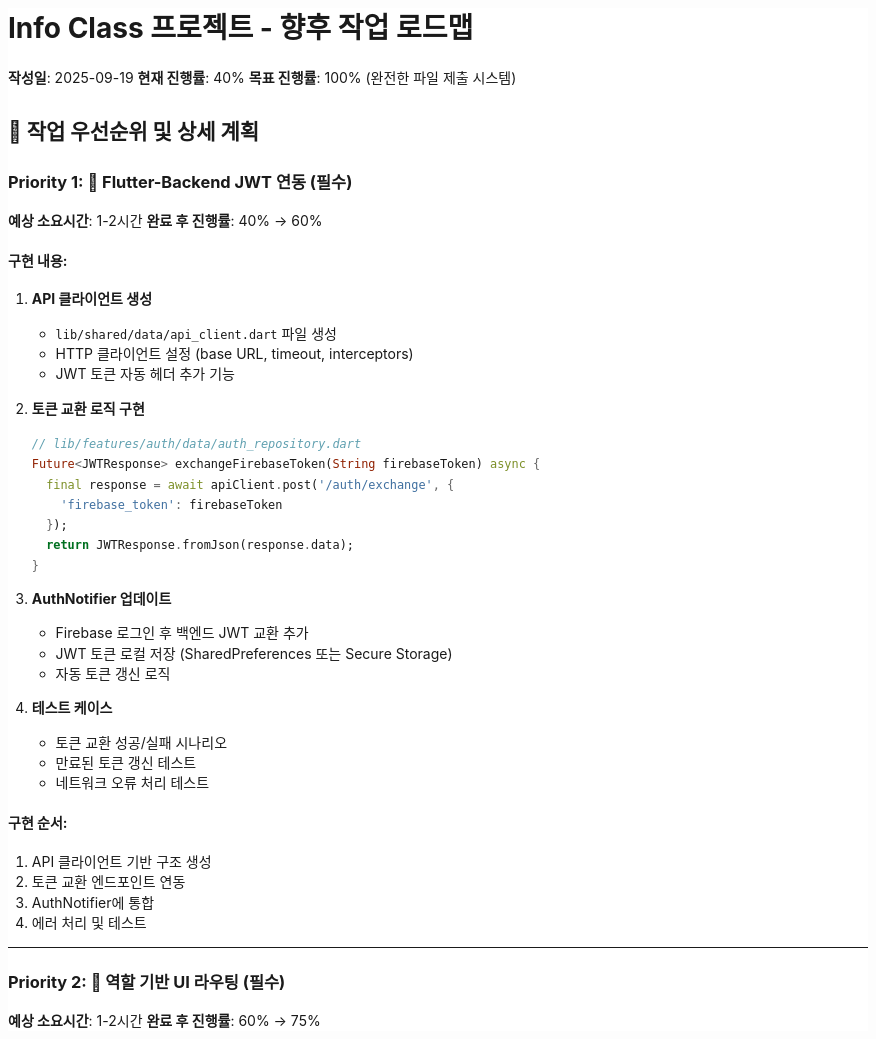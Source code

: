 # Info Class 프로젝트 - 향후 작업 로드맵

**작성일**: 2025-09-19
**현재 진행률**: 40%
**목표 진행률**: 100% (완전한 파일 제출 시스템)

## 🎯 작업 우선순위 및 상세 계획

### Priority 1: 🔄 Flutter-Backend JWT 연동 (필수)
**예상 소요시간**: 1-2시간
**완료 후 진행률**: 40% → 60%

#### 구현 내용:
1. **API 클라이언트 생성**
   - `lib/shared/data/api_client.dart` 파일 생성
   - HTTP 클라이언트 설정 (base URL, timeout, interceptors)
   - JWT 토큰 자동 헤더 추가 기능

2. **토큰 교환 로직 구현**
   ```dart
   // lib/features/auth/data/auth_repository.dart
   Future<JWTResponse> exchangeFirebaseToken(String firebaseToken) async {
     final response = await apiClient.post('/auth/exchange', {
       'firebase_token': firebaseToken
     });
     return JWTResponse.fromJson(response.data);
   }
   ```

3. **AuthNotifier 업데이트**
   - Firebase 로그인 후 백엔드 JWT 교환 추가
   - JWT 토큰 로컬 저장 (SharedPreferences 또는 Secure Storage)
   - 자동 토큰 갱신 로직

4. **테스트 케이스**
   - 토큰 교환 성공/실패 시나리오
   - 만료된 토큰 갱신 테스트
   - 네트워크 오류 처리 테스트

#### 구현 순서:
1. API 클라이언트 기반 구조 생성
2. 토큰 교환 엔드포인트 연동
3. AuthNotifier에 통합
4. 에러 처리 및 테스트

---

### Priority 2: 🎨 역할 기반 UI 라우팅 (필수)
**예상 소요시간**: 1-2시간
**완료 후 진행률**: 60% → 75%
